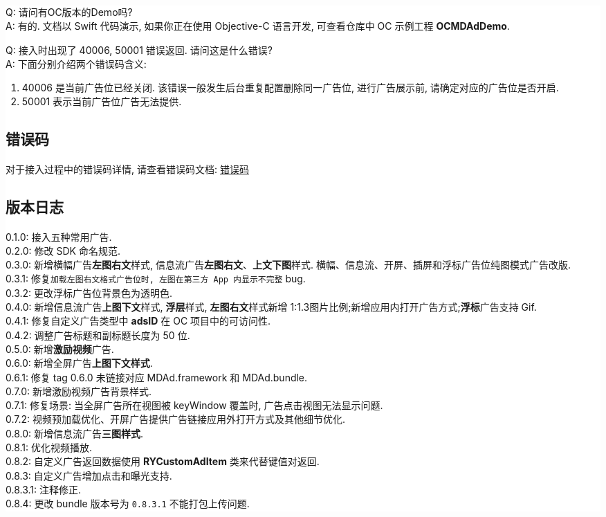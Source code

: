 Q: 请问有OC版本的Demo吗?     
A: 有的. 文档以 Swift 代码演示, 如果你正在使用 Objective-C 语言开发, 可查看仓库中 OC 示例工程 **OCMDAdDemo**.

Q: 接入时出现了 40006, 50001 错误返回. 请问这是什么错误?    
A: 下面分别介绍两个错误码含义:

 1. 40006 是当前广告位已经关闭. 该错误一般发生后台重复配置删除同一广告位, 进行广告展示前, 请确定对应的广告位是否开启. 
 2. 50001 表示当前广告位广告无法提供. 
 
## 错误码

对于接入过程中的错误码详情, 请查看错误码文档: [错误码](https://github.com/ruiyuad/MDAd/blob/master/常见错误码.md)

## 版本日志

0.1.0: 接入五种常用广告.   
0.2.0: 修改 SDK 命名规范.   
0.3.0: 新增横幅广告**左图右文**样式, 信息流广告**左图右文**、**上文下图**样式. 横幅、信息流、开屏、插屏和浮标广告位纯图模式广告改版.     
0.3.1: 修复`加载左图右文格式广告位时, 左图在第三方 App 内显示不完整` bug.      
0.3.2: 更改浮标广告位背景色为透明色.   
0.4.0: 新增信息流广告**上图下文**样式, **浮层**样式, **左图右文**样式新增 1:1.3图片比例;新增应用内打开广告方式;**浮标**广告支持 Gif.    
0.4.1: 修复自定义广告类型中 **adsID** 在 OC 项目中的可访问性.      
0.4.2: 调整广告标题和副标题长度为 50 位.     
0.5.0: 新增**激励视频**广告.     
0.6.0: 新增全屏广告**上图下文样式**.        
0.6.1: 修复 tag 0.6.0 未链接对应 MDAd.framework 和 MDAd.bundle.       
0.7.0: 新增激励视频广告背景样式.        
0.7.1: 修复场景: 当全屏广告所在视图被 keyWindow 覆盖时, 广告点击视图无法显示问题.     
0.7.2: 视频预加载优化、开屏广告提供广告链接应用外打开方式及其他细节优化.      
0.8.0: 新增信息流广告**三图样式**.           
0.8.1: 优化视频播放.          
0.8.2: 自定义广告返回数据使用 **RYCustomAdItem** 类来代替键值对返回.       
0.8.3: 自定义广告增加点击和曝光支持.       
0.8.3.1: 注释修正.    
0.8.4: 更改 bundle 版本号为 `0.8.3.1` 不能打包上传问题.          

